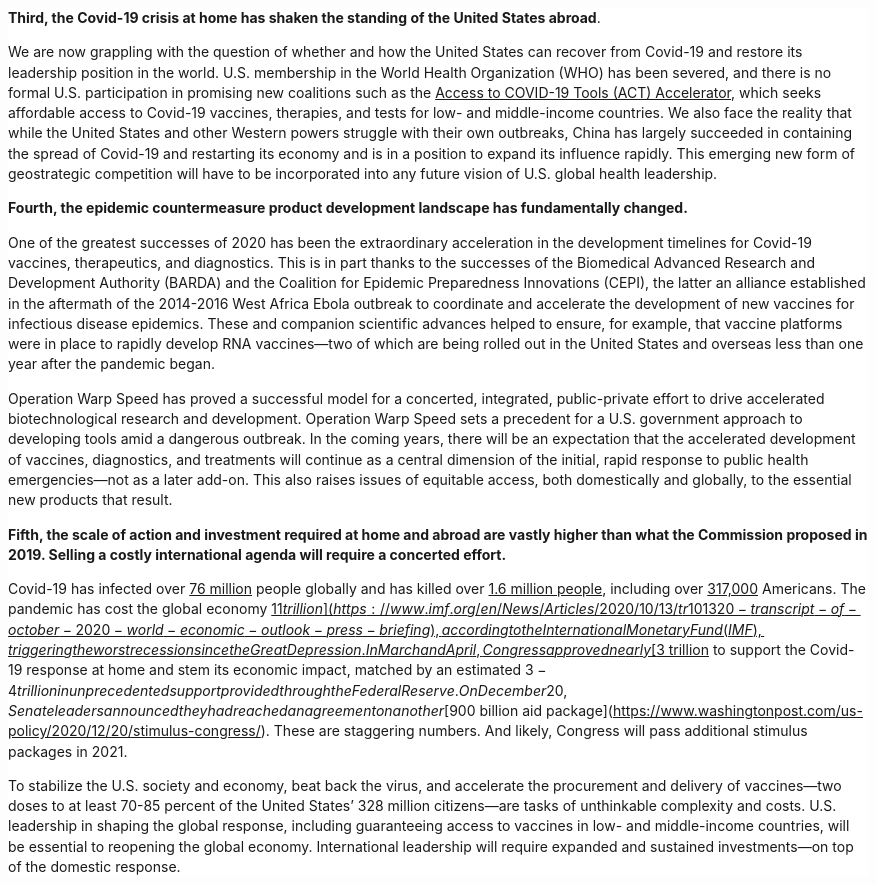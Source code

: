 **Third, the Covid-19 crisis at home has shaken the standing of the United States abroad**.

We are now grappling with the question of whether and how the United States can recover from Covid-19 and restore its leadership position in the world. U.S. membership in the World Health Organization (WHO) has been severed, and there is no formal U.S. participation in promising new coalitions such as the [Access to COVID-19 Tools (ACT) Accelerator](https://www.who.int/initiatives/act-accelerator), which seeks affordable access to Covid-19 vaccines, therapies, and tests for low- and middle-income countries. We also face the reality that while the United States and other Western powers struggle with their own outbreaks, China has largely succeeded in containing the spread of Covid-19 and restarting its economy and is in a position to expand its influence rapidly. This emerging new form of geostrategic competition will have to be incorporated into any future vision of U.S. global health leadership.

**Fourth, the epidemic countermeasure product development landscape has fundamentally changed.**

One of the greatest successes of 2020 has been the extraordinary acceleration in the development timelines for Covid-19 vaccines, therapeutics, and diagnostics. This is in part thanks to the successes of the Biomedical Advanced Research and Development Authority (BARDA) and the Coalition for Epidemic Preparedness Innovations (CEPI), the latter an alliance established in the aftermath of the 2014-2016 West Africa Ebola outbreak to coordinate and accelerate the development of new vaccines for infectious disease epidemics. These and companion scientific advances helped to ensure, for example, that vaccine platforms were in place to rapidly develop RNA vaccines—two of which are being rolled out in the United States and overseas less than one year after the pandemic began.

Operation Warp Speed has proved a successful model for a concerted, integrated, public-private effort to drive accelerated biotechnological research and development. Operation Warp Speed sets a precedent for a U.S. government approach to developing tools amid a dangerous outbreak. In the coming years, there will be an expectation that the accelerated development of vaccines, diagnostics, and treatments will continue as a central dimension of the initial, rapid response to public health emergencies—not as a later add-on. This also raises issues of equitable access, both domestically and globally, to the essential new products that result.

**Fifth, the scale of action and investment required at home and abroad are vastly higher than what the Commission proposed in 2019. Selling a costly international agenda will require a concerted effort.**

Covid-19 has infected over [76 million](https://gisanddata.maps.arcgis.com/apps/opsdashboard/index.html#/bda7594740fd40299423467b48e9ecf6) people globally and has killed over [1.6 million people](https://gisanddata.maps.arcgis.com/apps/opsdashboard/index.html#/bda7594740fd40299423467b48e9ecf6), including over [317,000](https://gisanddata.maps.arcgis.com/apps/opsdashboard/index.html#/bda7594740fd40299423467b48e9ecf6) Americans. The pandemic has cost the global economy [$11 trillion](https://www.imf.org/en/News/Articles/2020/10/13/tr101320-transcript-of-october-2020-world-economic-outlook-press-briefing), according to the International Monetary Fund (IMF), triggering the worst recession since the Great Depression. In March and April, Congress approved nearly [$3 trillion](https://www.npr.org/2020/05/15/854774681/congress-has-approved-3-trillion-for-coronavirus-relief-so-far-heres-a-breakdown) to support the Covid-19 response at home and stem its economic impact, matched by an estimated $3-4 trillion in unprecedented support provided through the Federal Reserve. On December 20, Senate leaders announced they had reached an agreement on another [$900 billion aid package](https://www.washingtonpost.com/us-policy/2020/12/20/stimulus-congress/). These are staggering numbers. And likely, Congress will pass additional stimulus packages in 2021.

To stabilize the U.S. society and economy, beat back the virus, and accelerate the procurement and delivery of vaccines—two doses to at least 70-85 percent of the United States’ 328 million citizens—are tasks of unthinkable complexity and costs. U.S. leadership in shaping the global response, including guaranteeing access to vaccines in low- and middle-income countries, will be essential to reopening the global economy. International leadership will require expanded and sustained investments—on top of the domestic response.
